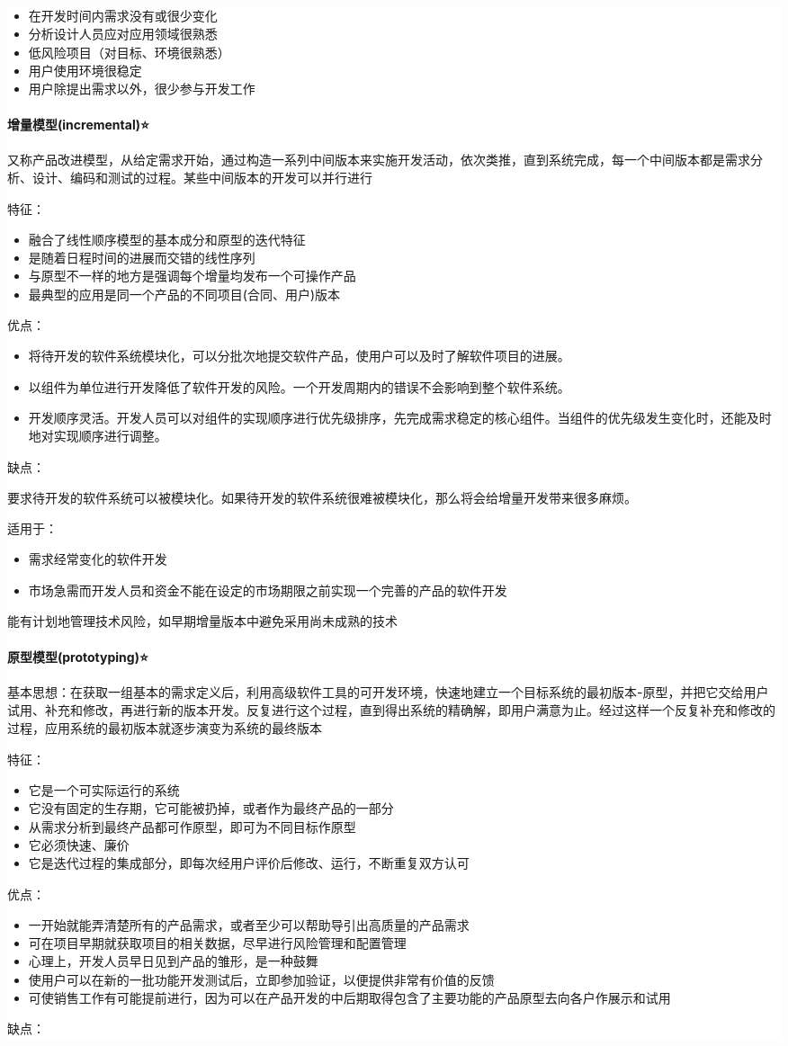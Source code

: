 * 在开发时间内需求没有或很少变化
* 分析设计人员应对应用领域很熟悉
* 低风险项目（对目标、环境很熟悉）
* 用户使用环境很稳定
* 用户除提出需求以外，很少参与开发工作

#### 增量模型(incremental)⭐

又称产品改进模型，从给定需求开始，通过构造一系列中间版本来实施开发活动，依次类推，直到系统完成，每一个中间版本都是需求分析、设计、编码和测试的过程。某些中间版本的开发可以并行进行

特征：

* 融合了线性顺序模型的基本成分和原型的迭代特征
* 是随着日程时间的进展而交错的线性序列
* 与原型不一样的地方是强调每个增量均发布一个可操作产品
* 最典型的应用是同一个产品的不同项目(合同、用户)版本

优点：

* 将待开发的软件系统模块化，可以分批次地提交软件产品，使用户可以及时了解软件项目的进展。

* 以组件为单位进行开发降低了软件开发的风险。一个开发周期内的错误不会影响到整个软件系统。

* 开发顺序灵活。开发人员可以对组件的实现顺序进行优先级排序，先完成需求稳定的核心组件。当组件的优先级发生变化时，还能及时地对实现顺序进行调整。

缺点：

要求待开发的软件系统可以被模块化。如果待开发的软件系统很难被模块化，那么将会给增量开发带来很多麻烦。

适用于：

* 需求经常变化的软件开发

* 市场急需而开发人员和资金不能在设定的市场期限之前实现一个完善的产品的软件开发

能有计划地管理技术风险，如早期增量版本中避免采用尚未成熟的技术

#### 原型模型(prototyping)⭐

基本思想：在获取一组基本的需求定义后，利用高级软件工具的可开发环境，快速地建立一个目标系统的最初版本-原型，并把它交给用户试用、补充和修改，再进行新的版本开发。反复进行这个过程，直到得出系统的精确解，即用户满意为止。经过这样一个反复补充和修改的过程，应用系统的最初版本就逐步演变为系统的最终版本

特征：

* 它是一个可实际运行的系统
* 它没有固定的生存期，它可能被扔掉，或者作为最终产品的一部分
* 从需求分析到最终产品都可作原型，即可为不同目标作原型
* 它必须快速、廉价
* 它是迭代过程的集成部分，即每次经用户评价后修改、运行，不断重复双方认可

优点：

* 一开始就能弄清楚所有的产品需求，或者至少可以帮助导引出高质量的产品需求
* 可在项目早期就获取项目的相关数据，尽早进行风险管理和配置管理
* 心理上，开发人员早日见到产品的雏形，是一种鼓舞
* 使用户可以在新的一批功能开发测试后，立即参加验证，以便提供非常有价值的反馈
* 可使销售工作有可能提前进行，因为可以在产品开发的中后期取得包含了主要功能的产品原型去向各户作展示和试用

缺点：
